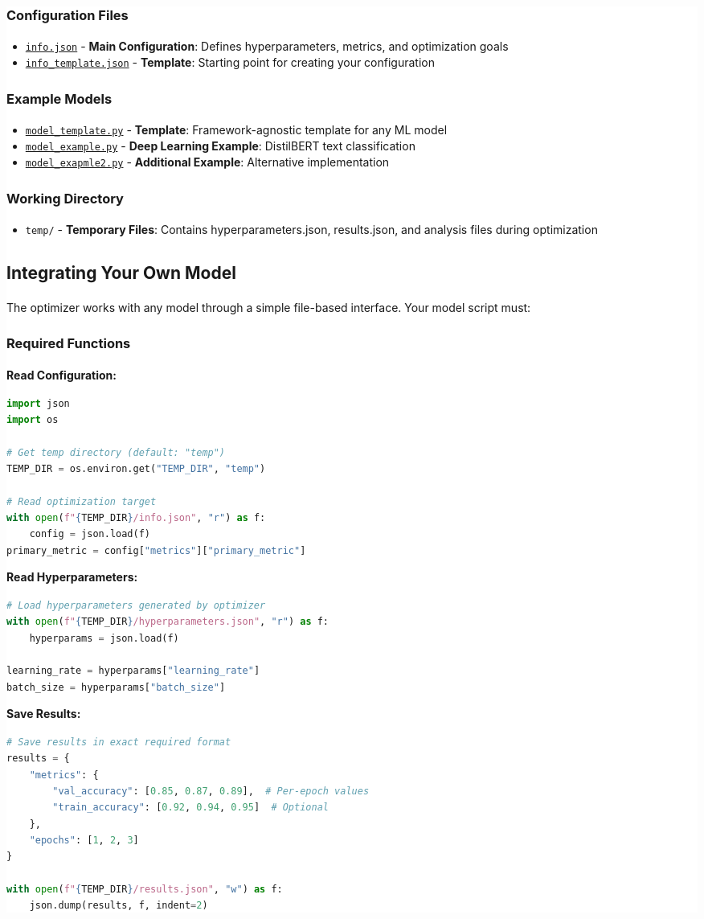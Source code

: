 ### Configuration Files
- [`info.json`](info.json) - **Main Configuration**: Defines hyperparameters, metrics, and optimization goals
- [`info_template.json`](info_template.json) - **Template**: Starting point for creating your configuration

### Example Models
- [`model_template.py`](model_template.py) - **Template**: Framework-agnostic template for any ML model
- [`model_example.py`](model_example.py) - **Deep Learning Example**: DistilBERT text classification
- [`model_exapmle2.py`](model_exapmle2.py) - **Additional Example**: Alternative implementation

### Working Directory
- `temp/` - **Temporary Files**: Contains hyperparameters.json, results.json, and analysis files during optimization

## Integrating Your Own Model

The optimizer works with any model through a simple file-based interface. Your model script must:

### Required Functions

**Read Configuration:**
```python
import json
import os

# Get temp directory (default: "temp")  
TEMP_DIR = os.environ.get("TEMP_DIR", "temp")

# Read optimization target
with open(f"{TEMP_DIR}/info.json", "r") as f:
    config = json.load(f)
primary_metric = config["metrics"]["primary_metric"]
```

**Read Hyperparameters:**
```python
# Load hyperparameters generated by optimizer
with open(f"{TEMP_DIR}/hyperparameters.json", "r") as f:
    hyperparams = json.load(f)

learning_rate = hyperparams["learning_rate"] 
batch_size = hyperparams["batch_size"]
```

**Save Results:**
```python
# Save results in exact required format
results = {
    "metrics": {
        "val_accuracy": [0.85, 0.87, 0.89],  # Per-epoch values
        "train_accuracy": [0.92, 0.94, 0.95]  # Optional
    },
    "epochs": [1, 2, 3]
}

with open(f"{TEMP_DIR}/results.json", "w") as f:
    json.dump(results, f, indent=2)
```
